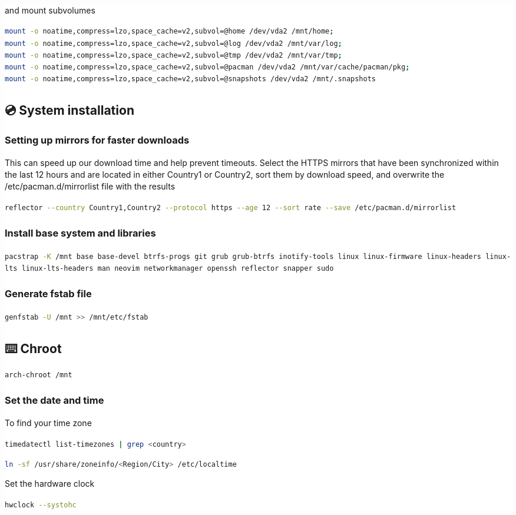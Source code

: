 and mount subvolumes

```sh
mount -o noatime,compress=lzo,space_cache=v2,subvol=@home /dev/vda2 /mnt/home;
mount -o noatime,compress=lzo,space_cache=v2,subvol=@log /dev/vda2 /mnt/var/log;
mount -o noatime,compress=lzo,space_cache=v2,subvol=@tmp /dev/vda2 /mnt/var/tmp;
mount -o noatime,compress=lzo,space_cache=v2,subvol=@pacman /dev/vda2 /mnt/var/cache/pacman/pkg;
mount -o noatime,compress=lzo,space_cache=v2,subvol=@snapshots /dev/vda2 /mnt/.snapshots
```

## 💿 System installation

### Setting up mirrors for faster downloads

This can speed up our download time and help prevent timeouts. Select the HTTPS mirrors that have been synchronized within the last 12 hours and are located in either Country1 or Country2, sort them by download speed, and overwrite the /etc/pacman.d/mirrorlist file with the results

```sh
reflector --country Country1,Country2 --protocol https --age 12 --sort rate --save /etc/pacman.d/mirrorlist
```

### Install base system and libraries

```sh
pacstrap -K /mnt base base-devel btrfs-progs git grub grub-btrfs inotify-tools linux linux-firmware linux-headers linux-lts linux-lts-headers man neovim networkmanager openssh reflector snapper sudo
```

### Generate fstab file

```sh
genfstab -U /mnt >> /mnt/etc/fstab
```

## ⌨️ Chroot

```sh
arch-chroot /mnt
```

### Set the date and time

To find your time zone

```sh
timedatectl list-timezones | grep <country>
```

```sh
ln -sf /usr/share/zoneinfo/<Region/City> /etc/localtime
```

Set the hardware clock

```sh
hwclock --systohc
```
